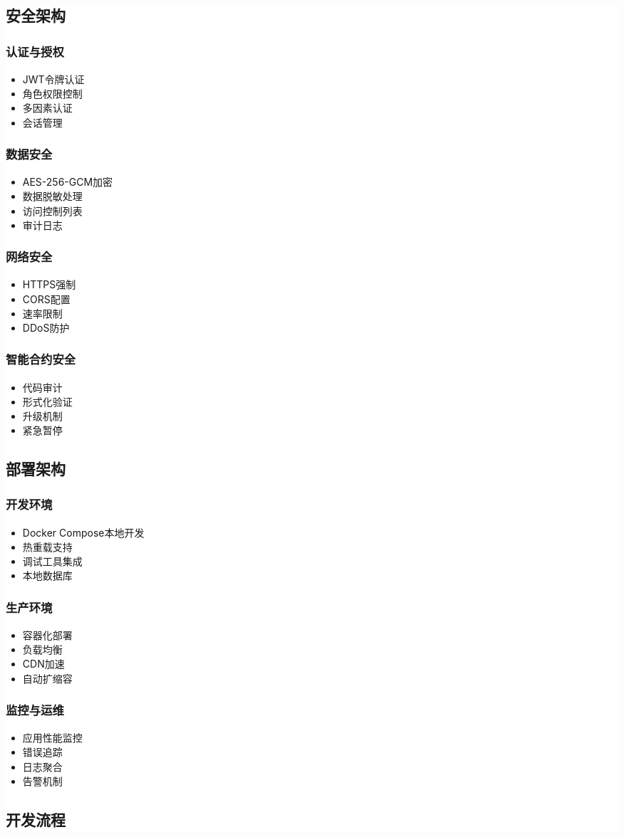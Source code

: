 ## 安全架构

### 认证与授权
- JWT令牌认证
- 角色权限控制
- 多因素认证
- 会话管理

### 数据安全
- AES-256-GCM加密
- 数据脱敏处理
- 访问控制列表
- 审计日志

### 网络安全
- HTTPS强制
- CORS配置
- 速率限制
- DDoS防护

### 智能合约安全
- 代码审计
- 形式化验证
- 升级机制
- 紧急暂停

## 部署架构

### 开发环境
- Docker Compose本地开发
- 热重载支持
- 调试工具集成
- 本地数据库

### 生产环境
- 容器化部署
- 负载均衡
- CDN加速
- 自动扩缩容

### 监控与运维
- 应用性能监控
- 错误追踪
- 日志聚合
- 告警机制

## 开发流程
